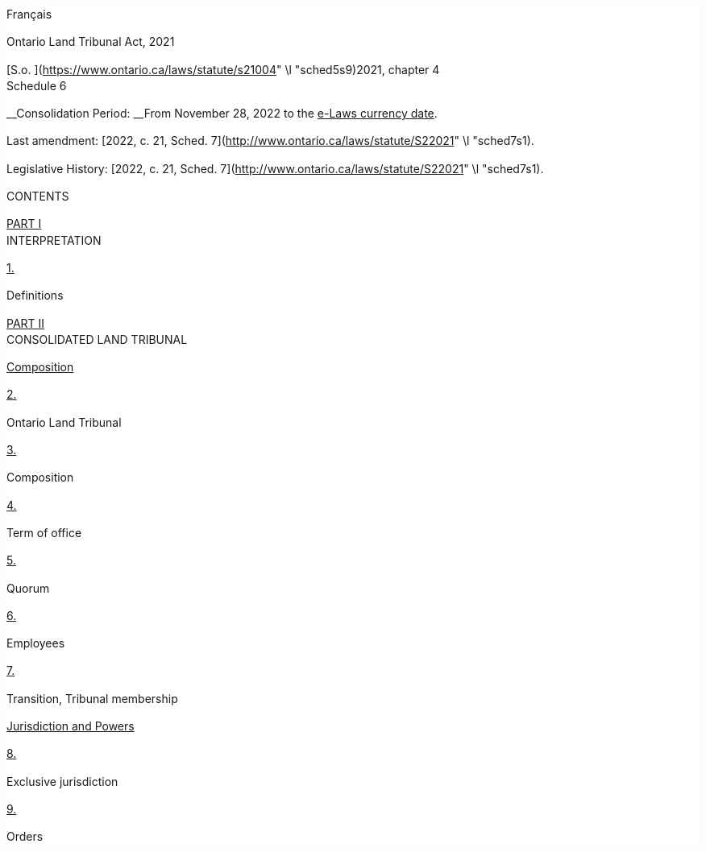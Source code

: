 [<a id="Top"></a>Français](http://www.ontario.ca/fr/lois/loi/21o04)

Ontario Land Tribunal Act, 2021

[S\.o\. ](https://www.ontario.ca/laws/statute/s21004" \l "sched5s9)2021, chapter 4  
Schedule 6

__Consolidation Period: __From November 28, 2022 to the [e\-Laws currency date](http://www.e-laws.gov.on.ca/navigation?file=currencyDates&lang=en)\.

Last amendment: [2022, c\. 21, Sched\. 7](http://www.ontario.ca/laws/statute/S22021" \l "sched7s1)\.

Legislative History: [2022, c\. 21, Sched\. 7](http://www.ontario.ca/laws/statute/S22021" \l "sched7s1)\.

CONTENTS

[PART I](#BK0)  
INTERPRETATION

[1\.](#BK1)

Definitions

[PART II](#BK2)  
CONSOLIDATED LAND TRIBUNAL

[Composition](#BK3)

[2\.](#BK4)

Ontario Land Tribunal

[3\.](#BK5)

Composition

[4\.](#BK6)

Term of office

[5\.](#BK7)

Quorum

[6\.](#BK8)

Employees

[7\.](#BK9)

Transition, Tribunal membership

[Jurisdiction and Powers](#BK10)

[8\.](#BK11)

Exclusive jurisdiction

[9\.](#BK12)

Orders
